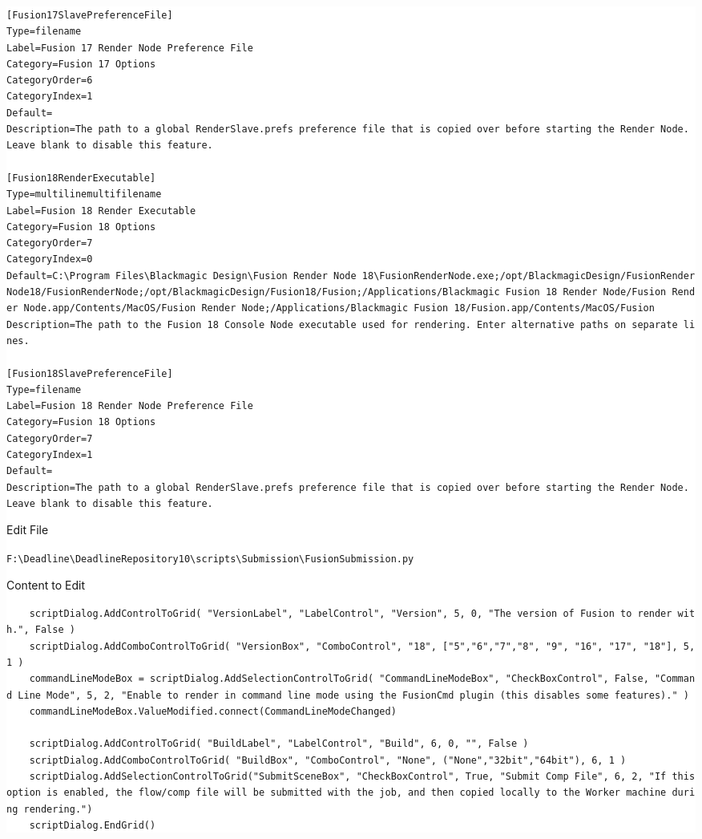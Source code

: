     [Fusion17SlavePreferenceFile]
    Type=filename
    Label=Fusion 17 Render Node Preference File
    Category=Fusion 17 Options
    CategoryOrder=6
    CategoryIndex=1
    Default=
    Description=The path to a global RenderSlave.prefs preference file that is copied over before starting the Render Node. Leave blank to disable this feature.

    [Fusion18RenderExecutable]
    Type=multilinemultifilename
    Label=Fusion 18 Render Executable
    Category=Fusion 18 Options
    CategoryOrder=7
    CategoryIndex=0
    Default=C:\Program Files\Blackmagic Design\Fusion Render Node 18\FusionRenderNode.exe;/opt/BlackmagicDesign/FusionRenderNode18/FusionRenderNode;/opt/BlackmagicDesign/Fusion18/Fusion;/Applications/Blackmagic Fusion 18 Render Node/Fusion Render Node.app/Contents/MacOS/Fusion Render Node;/Applications/Blackmagic Fusion 18/Fusion.app/Contents/MacOS/Fusion
    Description=The path to the Fusion 18 Console Node executable used for rendering. Enter alternative paths on separate lines.

    [Fusion18SlavePreferenceFile]
    Type=filename
    Label=Fusion 18 Render Node Preference File
    Category=Fusion 18 Options
    CategoryOrder=7
    CategoryIndex=1
    Default=
    Description=The path to a global RenderSlave.prefs preference file that is copied over before starting the Render Node. Leave blank to disable this feature.

Edit File

    F:\Deadline\DeadlineRepository10\scripts\Submission\FusionSubmission.py

Content to Edit

        scriptDialog.AddControlToGrid( "VersionLabel", "LabelControl", "Version", 5, 0, "The version of Fusion to render with.", False )
        scriptDialog.AddComboControlToGrid( "VersionBox", "ComboControl", "18", ["5","6","7","8", "9", "16", "17", "18"], 5, 1 )
        commandLineModeBox = scriptDialog.AddSelectionControlToGrid( "CommandLineModeBox", "CheckBoxControl", False, "Command Line Mode", 5, 2, "Enable to render in command line mode using the FusionCmd plugin (this disables some features)." )
        commandLineModeBox.ValueModified.connect(CommandLineModeChanged)

        scriptDialog.AddControlToGrid( "BuildLabel", "LabelControl", "Build", 6, 0, "", False )
        scriptDialog.AddComboControlToGrid( "BuildBox", "ComboControl", "None", ("None","32bit","64bit"), 6, 1 )
        scriptDialog.AddSelectionControlToGrid("SubmitSceneBox", "CheckBoxControl", True, "Submit Comp File", 6, 2, "If this option is enabled, the flow/comp file will be submitted with the job, and then copied locally to the Worker machine during rendering.")
        scriptDialog.EndGrid()
